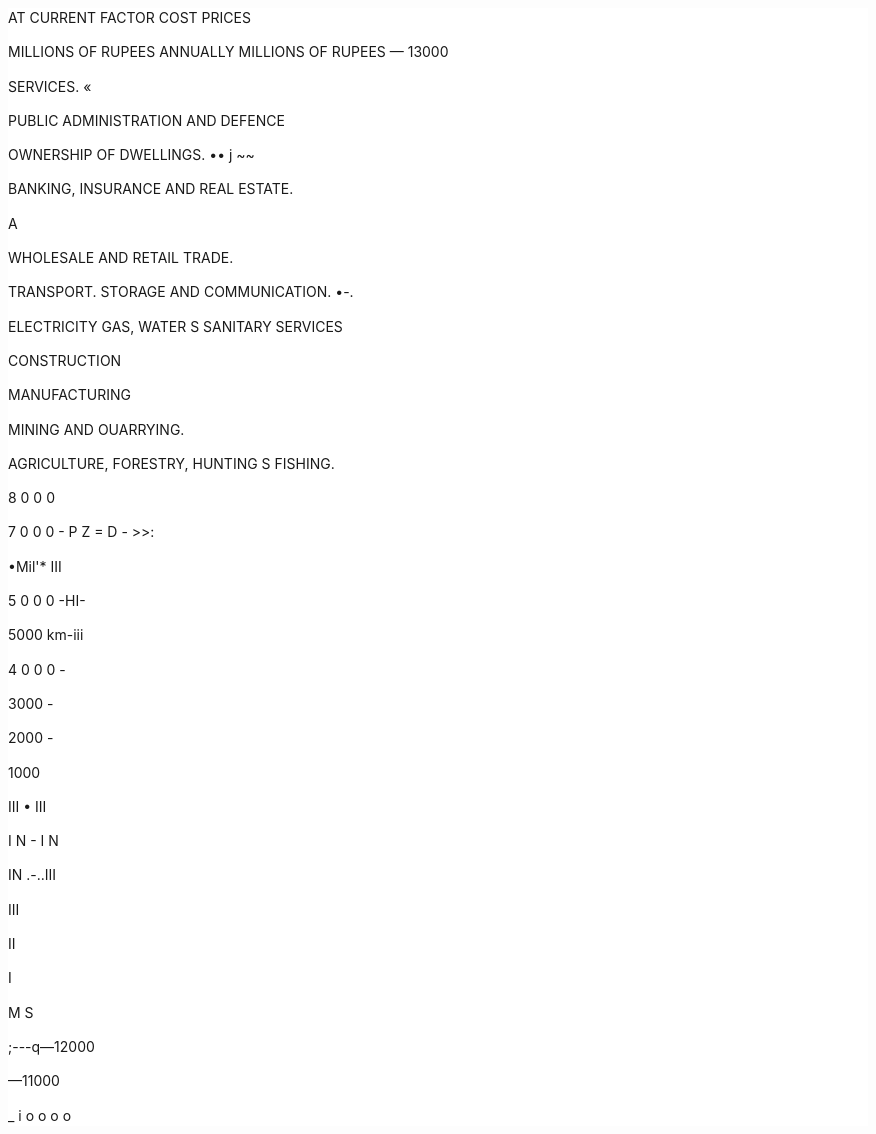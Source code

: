AT CURRENT FACTOR COST PRICES

MILLIONS OF RUPEES ANNUALLY MILLIONS OF RUPEES — 13000

SERVICES. «

PUBLIC ADMINISTRATION AND DEFENCE

OWNERSHIP OF DWELLINGS. •• j ~~

BANKING, INSURANCE AND REAL ESTATE.

A

WHOLESALE AND RETAIL TRADE.

TRANSPORT. STORAGE AND COMMUNICATION. •-.

ELECTRICITY GAS, WATER S SANITARY SERVICES

CONSTRUCTION

MANUFACTURING

MINING AND OUARRYING.

AGRICULTURE, FORESTRY, HUNTING S FISHING.

8 0 0 0

7 0 0 0 - P Z = D - >>:

•Mil'* III

5 0 0 0 -HI-

5000 km-iii

4 0 0 0 -

3000 -

2000 -

1000

III • III

I N - I N

IN .-..III

III

II

I

M S

;---q—12000

—11000

_ i o o o o
